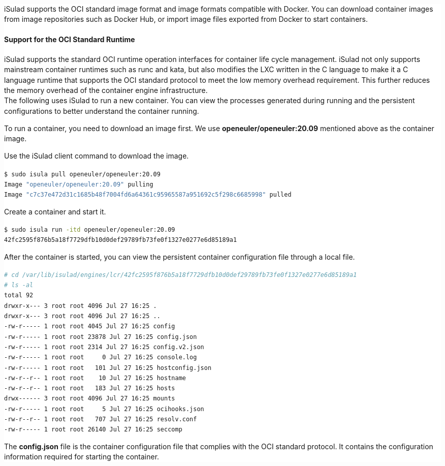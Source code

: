 iSulad supports the OCI standard image format and image formats compatible with Docker. You can download container images from image repositories such as Docker Hub, or import image files exported from Docker to start containers.  

#### Support for the OCI Standard Runtime

iSulad supports the standard OCI runtime operation interfaces for container life cycle management. iSulad not only supports mainstream container runtimes such as runc and kata, but also modifies the LXC written in the C language to make it a C language runtime that supports the OCI standard protocol to meet the low memory overhead requirement. This further reduces the memory overhead of the container engine infrastructure.  
​The following uses iSulad to run a new container. You can view the processes generated during running and the persistent configurations to better understand the container running.  

To run a container, you need to download an image first. We use **openeuler/openeuler:20.09** mentioned above as the container image.  

Use the iSulad client command to download the image.  

```bash
$ sudo isula pull openeuler/openeuler:20.09
Image "openeuler/openeuler:20.09" pulling
Image "c7c37e472d31c1685b48f7004fd6a64361c95965587a951692c5f298c6685998" pulled
```

Create a container and start it.

```bash
$ sudo isula run -itd openeuler/openeuler:20.09
42fc2595f876b5a18f7729dfb10d0def29789fb73fe0f1327e0277e6d85189a1
```

After the container is started, you can view the persistent container configuration file through a local file.

```bash
# cd /var/lib/isulad/engines/lcr/42fc2595f876b5a18f7729dfb10d0def29789fb73fe0f1327e0277e6d85189a1
# ls -al
total 92
drwxr-x--- 3 root root 4096 Jul 27 16:25 .
drwxr-x--- 3 root root 4096 Jul 27 16:25 ..
-rw-r----- 1 root root 4045 Jul 27 16:25 config
-rw-r----- 1 root root 23878 Jul 27 16:25 config.json
-rw-r----- 1 root root 2314 Jul 27 16:25 config.v2.json
-rw-r----- 1 root root     0 Jul 27 16:25 console.log
-rw-r----- 1 root root   101 Jul 27 16:25 hostconfig.json
-rw-r--r-- 1 root root    10 Jul 27 16:25 hostname
-rw-r--r-- 1 root root   183 Jul 27 16:25 hosts
drwx------ 3 root root 4096 Jul 27 16:25 mounts
-rw-r----- 1 root root     5 Jul 27 16:25 ocihooks.json
-rw-r--r-- 1 root root   707 Jul 27 16:25 resolv.conf
-rw-r----- 1 root root 26140 Jul 27 16:25 seccomp
```

The **config.json** file is the container configuration file that complies with the OCI standard protocol. It contains the configuration information required for starting the container.
